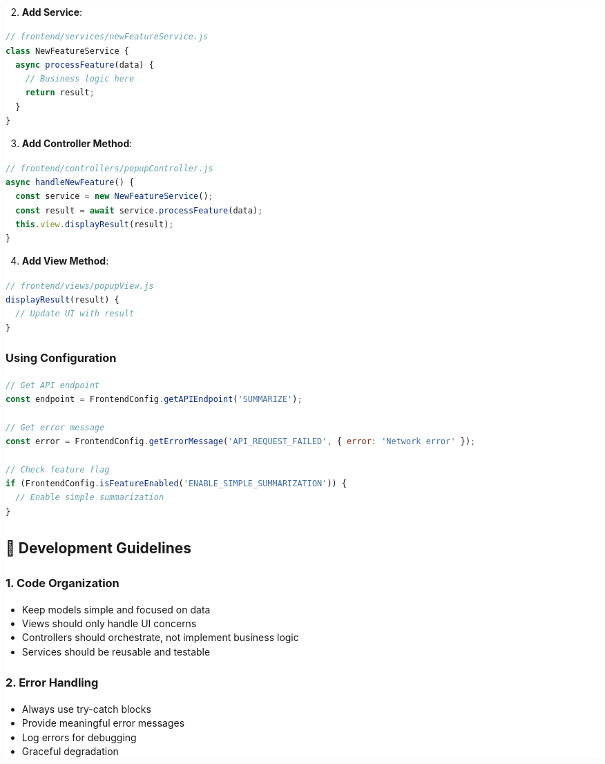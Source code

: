 2. **Add Service**:
```javascript
// frontend/services/newFeatureService.js
class NewFeatureService {
  async processFeature(data) {
    // Business logic here
    return result;
  }
}
```

3. **Add Controller Method**:
```javascript
// frontend/controllers/popupController.js
async handleNewFeature() {
  const service = new NewFeatureService();
  const result = await service.processFeature(data);
  this.view.displayResult(result);
}
```

4. **Add View Method**:
```javascript
// frontend/views/popupView.js
displayResult(result) {
  // Update UI with result
}
```

### Using Configuration

```javascript
// Get API endpoint
const endpoint = FrontendConfig.getAPIEndpoint('SUMMARIZE');

// Get error message
const error = FrontendConfig.getErrorMessage('API_REQUEST_FAILED', { error: 'Network error' });

// Check feature flag
if (FrontendConfig.isFeatureEnabled('ENABLE_SIMPLE_SUMMARIZATION')) {
  // Enable simple summarization
}
```

## 🔧 Development Guidelines

### 1. **Code Organization**
- Keep models simple and focused on data
- Views should only handle UI concerns
- Controllers should orchestrate, not implement business logic
- Services should be reusable and testable

### 2. **Error Handling**
- Always use try-catch blocks
- Provide meaningful error messages
- Log errors for debugging
- Graceful degradation
